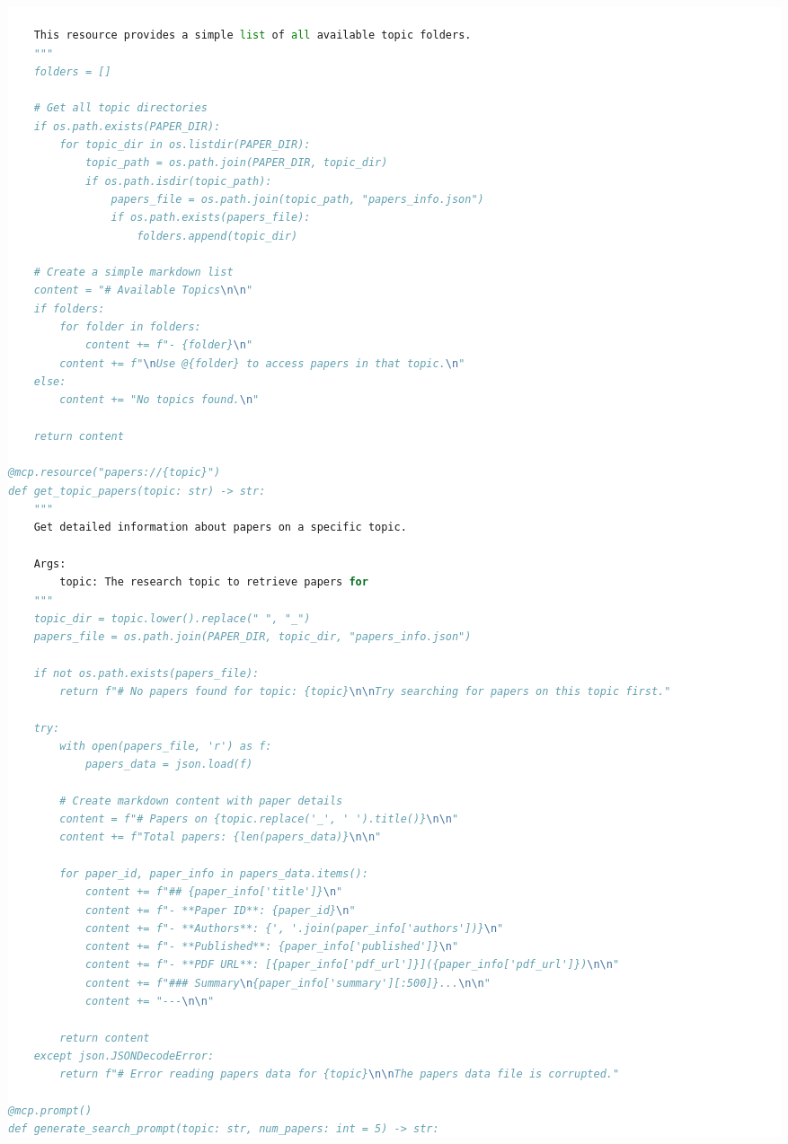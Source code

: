 ```python
    
    This resource provides a simple list of all available topic folders.
    """
    folders = []
    
    # Get all topic directories
    if os.path.exists(PAPER_DIR):
        for topic_dir in os.listdir(PAPER_DIR):
            topic_path = os.path.join(PAPER_DIR, topic_dir)
            if os.path.isdir(topic_path):
                papers_file = os.path.join(topic_path, "papers_info.json")
                if os.path.exists(papers_file):
                    folders.append(topic_dir)
    
    # Create a simple markdown list
    content = "# Available Topics\n\n"
    if folders:
        for folder in folders:
            content += f"- {folder}\n"
        content += f"\nUse @{folder} to access papers in that topic.\n"
    else:
        content += "No topics found.\n"
    
    return content

@mcp.resource("papers://{topic}")
def get_topic_papers(topic: str) -> str:
    """
    Get detailed information about papers on a specific topic.
    
    Args:
        topic: The research topic to retrieve papers for
    """
    topic_dir = topic.lower().replace(" ", "_")
    papers_file = os.path.join(PAPER_DIR, topic_dir, "papers_info.json")
    
    if not os.path.exists(papers_file):
        return f"# No papers found for topic: {topic}\n\nTry searching for papers on this topic first."
    
    try:
        with open(papers_file, 'r') as f:
            papers_data = json.load(f)
        
        # Create markdown content with paper details
        content = f"# Papers on {topic.replace('_', ' ').title()}\n\n"
        content += f"Total papers: {len(papers_data)}\n\n"
        
        for paper_id, paper_info in papers_data.items():
            content += f"## {paper_info['title']}\n"
            content += f"- **Paper ID**: {paper_id}\n"
            content += f"- **Authors**: {', '.join(paper_info['authors'])}\n"
            content += f"- **Published**: {paper_info['published']}\n"
            content += f"- **PDF URL**: [{paper_info['pdf_url']}]({paper_info['pdf_url']})\n\n"
            content += f"### Summary\n{paper_info['summary'][:500]}...\n\n"
            content += "---\n\n"
        
        return content
    except json.JSONDecodeError:
        return f"# Error reading papers data for {topic}\n\nThe papers data file is corrupted."

@mcp.prompt()
def generate_search_prompt(topic: str, num_papers: int = 5) -> str:
```